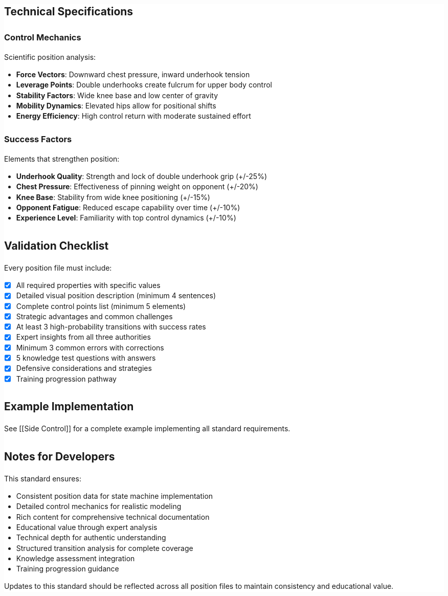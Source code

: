 ## Technical Specifications

### Control Mechanics
Scientific position analysis:
- **Force Vectors**: Downward chest pressure, inward underhook tension
- **Leverage Points**: Double underhooks create fulcrum for upper body control
- **Stability Factors**: Wide knee base and low center of gravity
- **Mobility Dynamics**: Elevated hips allow for positional shifts
- **Energy Efficiency**: High control return with moderate sustained effort

### Success Factors
Elements that strengthen position:
- **Underhook Quality**: Strength and lock of double underhook grip (+/-25%)
- **Chest Pressure**: Effectiveness of pinning weight on opponent (+/-20%)
- **Knee Base**: Stability from wide knee positioning (+/-15%)
- **Opponent Fatigue**: Reduced escape capability over time (+/-10%)
- **Experience Level**: Familiarity with top control dynamics (+/-10%)

## Validation Checklist

Every position file must include:
- [x] All required properties with specific values
- [x] Detailed visual position description (minimum 4 sentences)
- [x] Complete control points list (minimum 5 elements)
- [x] Strategic advantages and common challenges
- [x] At least 3 high-probability transitions with success rates
- [x] Expert insights from all three authorities
- [x] Minimum 3 common errors with corrections
- [x] 5 knowledge test questions with answers
- [x] Defensive considerations and strategies
- [x] Training progression pathway

## Example Implementation

See [[Side Control]] for a complete example implementing all standard requirements.

## Notes for Developers

This standard ensures:
- Consistent position data for state machine implementation
- Detailed control mechanics for realistic modeling
- Rich content for comprehensive technical documentation
- Educational value through expert analysis
- Technical depth for authentic understanding
- Structured transition analysis for complete coverage
- Knowledge assessment integration
- Training progression guidance

Updates to this standard should be reflected across all position files to maintain consistency and educational value.
